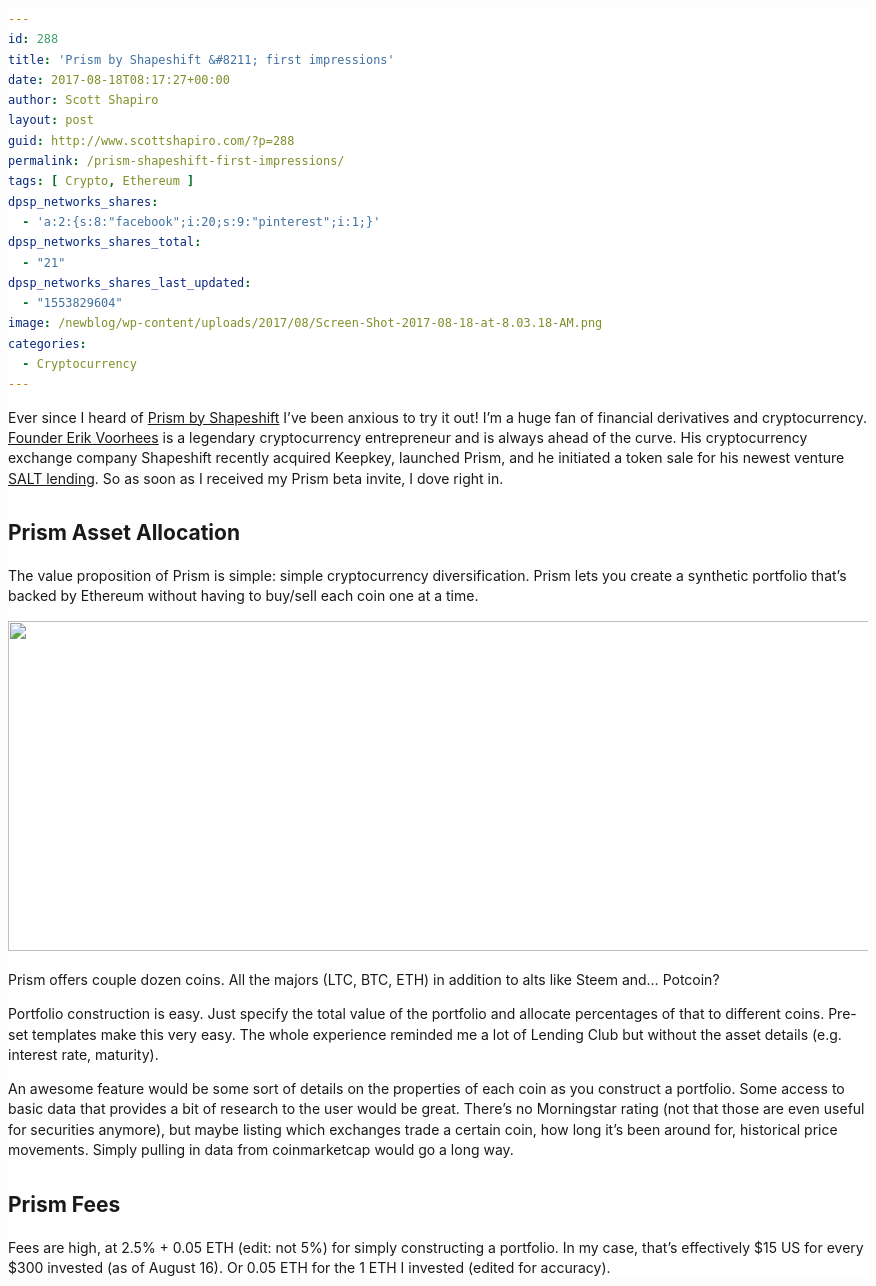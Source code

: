 ```yaml
---
id: 288
title: 'Prism by Shapeshift &#8211; first impressions'
date: 2017-08-18T08:17:27+00:00
author: Scott Shapiro
layout: post
guid: http://www.scottshapiro.com/?p=288
permalink: /prism-shapeshift-first-impressions/
tags: [ Crypto, Ethereum ]
dpsp_networks_shares:
  - 'a:2:{s:8:"facebook";i:20;s:9:"pinterest";i:1;}'
dpsp_networks_shares_total:
  - "21"
dpsp_networks_shares_last_updated:
  - "1553829604"
image: /newblog/wp-content/uploads/2017/08/Screen-Shot-2017-08-18-at-8.03.18-AM.png
categories:
  - Cryptocurrency
---
```

Ever since I heard of [Prism by Shapeshift](http://prism.exchange) I&#8217;ve been anxious to try it out! I&#8217;m a huge fan of financial derivatives and cryptocurrency. [Founder Erik Voorhees](http://twitter.com/ErikVoorhees) is a legendary cryptocurrency entrepreneur and is always ahead of the curve. His cryptocurrency exchange company Shapeshift recently acquired Keepkey, launched Prism, and he initiated a token sale for his newest venture [SALT lending](https://www.saltlending.com). So as soon as I received my Prism beta invite, I dove right in.

## Prism Asset Allocation

The value proposition of Prism is simple: simple cryptocurrency diversification. Prism lets you create a synthetic portfolio that&#8217;s backed by Ethereum without having to buy/sell each coin one at a time.

<img src="/wp-content/uploads/2017/08/Screen-Shot-2017-08-17-at-6.31.39-AM-1024x330.png" alt="" width="1024" height="330"  />

Prism offers couple dozen coins. All the majors (LTC, BTC, ETH) in addition to alts like Steem and&#8230; Potcoin?

Portfolio construction is easy. Just specify the total value of the portfolio and allocate percentages of that to different coins. Pre-set templates make this very easy. The whole experience reminded me a lot of Lending Club but without the asset details (e.g. interest rate, maturity).

An awesome feature would be some sort of details on the properties of each coin as you construct a portfolio. Some access to basic data that provides a bit of research to the user would be great. There&#8217;s no Morningstar rating (not that those are even useful for securities anymore), but maybe listing which exchanges trade a certain coin, how long it&#8217;s been around for, historical price movements. Simply pulling in data from coinmarketcap would go a long way.

## Prism Fees

Fees are high, at 2.5% + 0.05 ETH (edit: not 5%) for simply constructing a portfolio. In my case, that&#8217;s effectively $15 US for every $300 invested (as of August 16). Or 0.05 ETH for the 1 ETH I invested (edited for accuracy).
